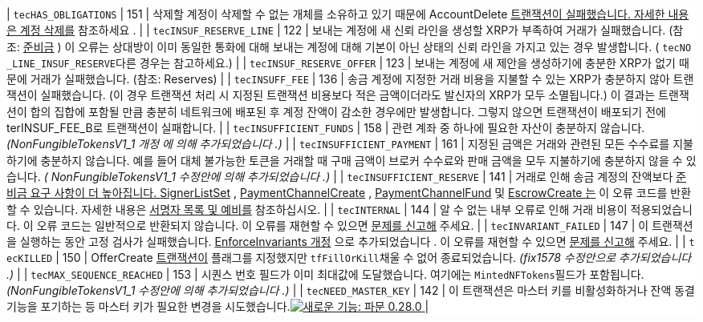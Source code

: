 | `tecHAS_OBLIGATIONS`               | 151   | 삭제할 계정이 삭제할 수 없는 개체를 소유하고 있기 때문에 AccountDelete [트랜잭션이 실패했습니다. ](https://xrpl.org/accountdelete.html)[자세한 내용은 계정 삭제를](https://xrpl.org/accounts.html#deletion-of-accounts) 참조하세요 .                                                                                                                                                                                                                                                          |
| `tecINSUF_RESERVE_LINE`            | 122   | 보내는 계정에 새 신뢰 라인을 생성할 XRP가 부족하여 거래가 실패했습니다. (참조: [준비금](https://xrpl.org/reserves.html) ) 이 오류는 상대방이 이미 동일한 통화에 대해 보내는 계정에 대해 기본이 아닌 상태의 신뢰 라인을 가지고 있는 경우 발생합니다. ( `tecNO_LINE_INSUF_RESERVE`다른 경우는 참고하세요.)                                                                                                                                                                                                                                  |
| `tecINSUF_RESERVE_OFFER`           | 123   | 보내는 계정에 새 제안을 생성하기에 충분한 XRP가 없기 때문에 거래가 실패했습니다. (참조: Reserves)                                                                                                                                                                                                                                                                                                                                                                             |
| `tecINSUFF_FEE`                    | 136   | 송금 계정에 지정한 거래 비용을 지불할 수 있는 XRP가 충분하지 않아 트랜잭션이 실패했습니다. (이 경우 트랜잭션 처리 시 지정된 트랜잭션 비용보다 적은 금액이더라도 발신자의 XRP가 모두 소멸됩니다.) 이 결과는 트랜잭션이 합의 집합에 포함될 만큼 충분히 네트워크에 배포된 후 계정 잔액이 감소한 경우에만 발생합니다. 그렇지 않으면 트랜잭션이 배포되기 전에 terINSUF\_FEE\_B로 트랜잭션이 실패합니다.                                                                                                                                                                                                   |
| `tecINSUFFICIENT_FUNDS`            | 158   | 관련 계좌 중 하나에 필요한 자산이 충분하지 않습니다. _(NonFungibleTokensV1\_1 개정 에 의해 추가되었습니다 .)_                                                                                                                                                                                                                                                                                                                                                                |
| `tecINSUFFICIENT_PAYMENT`          | 161   | 지정된 금액은 거래와 관련된 모든 수수료를 지불하기에 충분하지 않습니다. 예를 들어 대체 불가능한 토큰을 거래할 때 구매 금액이 브로커 수수료와 판매 금액을 모두 지불하기에 충분하지 않을 수 있습니다. _( NonFungibleTokensV1\_1 수정안에 의해 추가되었습니다 .)_                                                                                                                                                                                                                                                                             |
| `tecINSUFFICIENT_RESERVE`          | 141   | 거래로 인해 송금 계정의 잔액보다 [준비금 요구 사항이 더 높아집니다. ](https://xrpl.org/reserves.html)[SignerListSet](https://xrpl.org/signerlistset.html) , [PaymentChannelCreate](https://xrpl.org/paymentchannelcreate.html) , [PaymentChannelFund](https://xrpl.org/paymentchannelfund.html) 및 [EscrowCreate 는](https://xrpl.org/escrowcreate.html) 이 오류 코드를 반환할 수 있습니다. 자세한 내용은 [서명자 목록 및 예비를](https://xrpl.org/signerlist.html#signer-lists-and-reserves) 참조하십시오. |
| `tecINTERNAL`                      | 144   | 알 수 없는 내부 오류로 인해 거래 비용이 적용되었습니다. 이 오류 코드는 일반적으로 반환되지 않습니다. 이 오류를 재현할 수 있으면 [문제를 신고해](https://github.com/ripple/rippled/issues) 주세요.                                                                                                                                                                                                                                                                                                        |
| `tecINVARIANT_FAILED`              | 147   | 이 트랜잭션을 실행하는 동안 고정 검사가 실패했습니다. [EnforceInvariants 개정](https://xrpl.org/known-amendments.html#enforceinvariants) 으로 추가되었습니다 . 이 오류를 재현할 수 있으면 [문제를 신고해](https://github.com/ripple/rippled/issues) 주세요.                                                                                                                                                                                                                                      |
| `tecKILLED`                        | 150   | OfferCreate [트랜잭션이](https://xrpl.org/offercreate.html) 플래그를 지정했지만 `tfFillOrKill`채울 수 없어 종료되었습니다. _(fix1578 수정안으로 추가되었습니다 .)_                                                                                                                                                                                                                                                                                                               |
| `tecMAX_SEQUENCE_REACHED`          | 153   | 시퀀스 번호 필드가 이미 최대값에 도달했습니다. 여기에는 `MintedNFTokens`필드가 포함됩니다. _(NonFungibleTokensV1\_1 수정안에 의해 추가되었습니다 .)_                                                                                                                                                                                                                                                                                                                                    |
| `tecNEED_MASTER_KEY`               | 142   | 이 트랜잭션은 마스터 키를 비활성화하거나 잔액 동결 기능을 포기하는 등 마스터 키가 필요한 변경을 시도했습니다.[![새로운 기능: 파문 0.28.0](https://img.shields.io/badge/New%20in-rippled%200.28.0-blue.svg) ](https://github.com/ripple/rippled/releases/tag/0.28.0)                                                                                                                                                                                                                              |